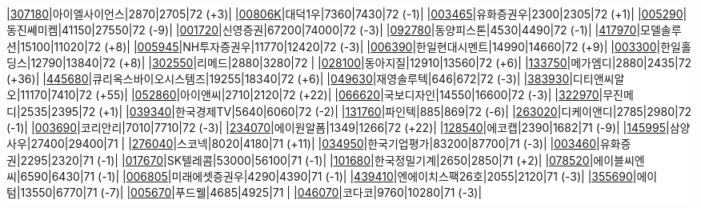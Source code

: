 |[307180](https://finance.daum.net/quotes/A307180)|아이엘사이언스|2870|2705|72 (+3)|
|[00806K](https://finance.daum.net/quotes/A00806K)|대덕1우|7360|7430|72 (-1)|
|[003465](https://finance.daum.net/quotes/A003465)|유화증권우|2300|2305|72 (+1)|
|[005290](https://finance.daum.net/quotes/A005290)|동진쎄미켐|41150|27550|72 (-9)|
|[001720](https://finance.daum.net/quotes/A001720)|신영증권|67200|74000|72 (-3)|
|[092780](https://finance.daum.net/quotes/A092780)|동양피스톤|4530|4490|72 (-1)|
|[417970](https://finance.daum.net/quotes/A417970)|모델솔루션|15100|11020|72 (+8)|
|[005945](https://finance.daum.net/quotes/A005945)|NH투자증권우|11770|12420|72 (-3)|
|[006390](https://finance.daum.net/quotes/A006390)|한일현대시멘트|14990|14660|72 (+9)|
|[003300](https://finance.daum.net/quotes/A003300)|한일홀딩스|12790|13840|72 (+8)|
|[302550](https://finance.daum.net/quotes/A302550)|리메드|2880|3280|72 |
|[028100](https://finance.daum.net/quotes/A028100)|동아지질|12910|13560|72 (+6)|
|[133750](https://finance.daum.net/quotes/A133750)|메가엠디|2880|2435|72 (+36)|
|[445680](https://finance.daum.net/quotes/A445680)|큐리옥스바이오시스템즈|19255|18340|72 (+6)|
|[049630](https://finance.daum.net/quotes/A049630)|재영솔루텍|646|672|72 (-3)|
|[383930](https://finance.daum.net/quotes/A383930)|디티앤씨알오|11170|7410|72 (+55)|
|[052860](https://finance.daum.net/quotes/A052860)|아이앤씨|2710|2120|72 (+22)|
|[066620](https://finance.daum.net/quotes/A066620)|국보디자인|14550|16600|72 (-3)|
|[322970](https://finance.daum.net/quotes/A322970)|무진메디|2535|2395|72 (+1)|
|[039340](https://finance.daum.net/quotes/A039340)|한국경제TV|5640|6060|72 (-2)|
|[131760](https://finance.daum.net/quotes/A131760)|파인텍|885|869|72 (-6)|
|[263020](https://finance.daum.net/quotes/A263020)|디케이앤디|2785|2980|72 (-1)|
|[003690](https://finance.daum.net/quotes/A003690)|코리안리|7010|7710|72 (-3)|
|[234070](https://finance.daum.net/quotes/A234070)|에이원알폼|1349|1266|72 (+22)|
|[128540](https://finance.daum.net/quotes/A128540)|에코캡|2390|1682|71 (-9)|
|[145995](https://finance.daum.net/quotes/A145995)|삼양사우|27400|29400|71 |
|[276040](https://finance.daum.net/quotes/A276040)|스코넥|8020|4180|71 (+11)|
|[034950](https://finance.daum.net/quotes/A034950)|한국기업평가|83200|87700|71 (-3)|
|[003460](https://finance.daum.net/quotes/A003460)|유화증권|2295|2320|71 (-1)|
|[017670](https://finance.daum.net/quotes/A017670)|SK텔레콤|53000|56100|71 (-1)|
|[101680](https://finance.daum.net/quotes/A101680)|한국정밀기계|2650|2850|71 (+2)|
|[078520](https://finance.daum.net/quotes/A078520)|에이블씨엔씨|6590|6430|71 (-1)|
|[006805](https://finance.daum.net/quotes/A006805)|미래에셋증권우|4290|4390|71 (-1)|
|[439410](https://finance.daum.net/quotes/A439410)|엔에이치스팩26호|2055|2120|71 (-3)|
|[355690](https://finance.daum.net/quotes/A355690)|에이텀|13550|6770|71 (-7)|
|[005670](https://finance.daum.net/quotes/A005670)|푸드웰|4685|4925|71 |
|[046070](https://finance.daum.net/quotes/A046070)|코다코|9760|10280|71 (-3)|